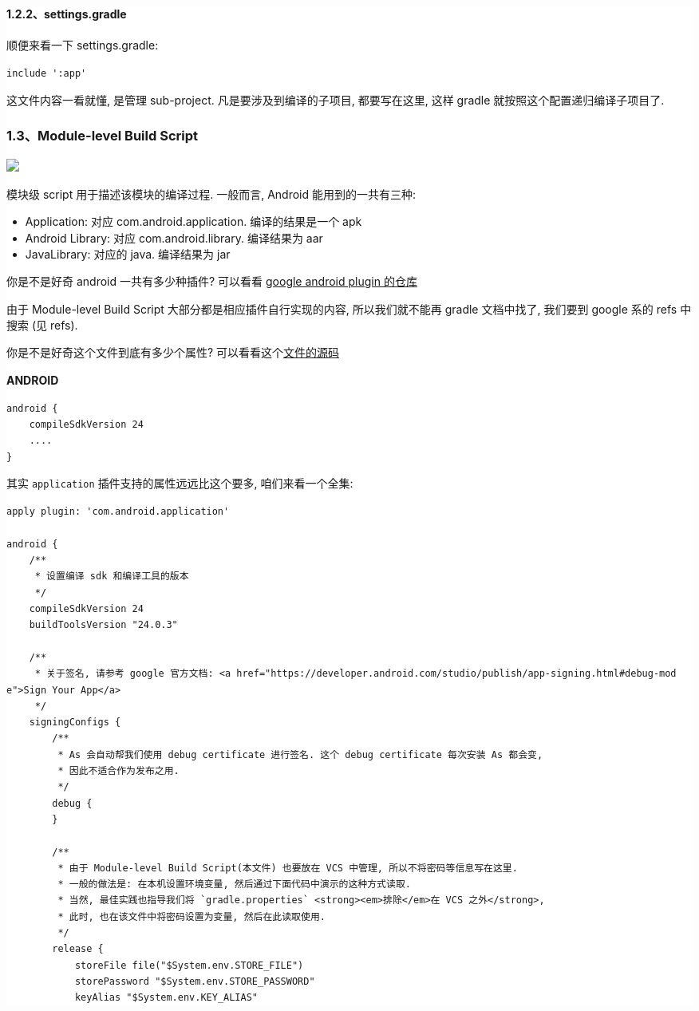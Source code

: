#### 1.2.2、settings.gradle
顺便来看一下 settings.gradle:
```
include ':app'
```
这文件内容一看就懂, 是管理 sub-project. 凡是要涉及到编译的子项目, 都要写在这里, 这样 gradle 就按照这个配置递归编译子项目了.

### 1.3、Module-level Build Script

![](http://note.youdao.com/yws/public/resource/4399b4cc0a8b342c45bd3f8e0c2a3407/6DB93B1051A241899C5756F3AB04617F)

模块级 script 用于描述该模块的编译过程. 一般而言, Android 能用到的一共有三种:

 - Application: 对应 com.android.application. 编译的结果是一个 apk
 - Android Library: 对应 com.android.library. 编译结果为 aar
 - JavaLibrary: 对应的 java. 编译结果为 jar
 
你是不是好奇 android 一共有多少种插件? 可以看看 [google android plugin 的仓库](https://android.googlesource.com/platform/tools/build/+/master/gradle/src/main/groovy/com/android/build/gradle)

由于 Module-level Build Script 大部分都是相应插件自行实现的内容, 所以我们就不能再 gradle 文档中找了, 我们要到 google 系的 refs 中搜索 (见 refs).

你是不是好奇这个文件到底有多少个属性? 可以看看这个[文件的源码](https://android.googlesource.com/platform/tools/build/+/master/gradle/src/main/groovy/com/android/build/gradle/AppPlugin.groovy)

**ANDROID**
```
android {
    compileSdkVersion 24
    ....
}
```

其实 `application` 插件支持的属性远远比这个要多, 咱们来看一个全集:
```
apply plugin: 'com.android.application'
 
android {
    /**
     * 设置编译 sdk 和编译工具的版本
     */
    compileSdkVersion 24
    buildToolsVersion "24.0.3"
 
    /**
     * 关于签名, 请参考 google 官方文档: <a href="https://developer.android.com/studio/publish/app-signing.html#debug-mode">Sign Your App</a>
     */
    signingConfigs {
        /**
         * As 会自动帮我们使用 debug certificate 进行签名. 这个 debug certificate 每次安装 As 都会变,
         * 因此不适合作为发布之用.
         */
        debug {
        }
 
        /**
         * 由于 Module-level Build Script(本文件) 也要放在 VCS 中管理, 所以不将密码等信息写在这里.
         * 一般的做法是: 在本机设置环境变量, 然后通过下面代码中演示的这种方式读取.
         * 当然, 最佳实践也指导我们将 `gradle.properties` <strong><em>排除</em>在 VCS 之外</strong>,
         * 此时, 也在该文件中将密码设置为变量, 然后在此读取使用.
         */
        release {
            storeFile file("$System.env.STORE_FILE")
            storePassword "$System.env.STORE_PASSWORD"
            keyAlias "$System.env.KEY_ALIAS"
```